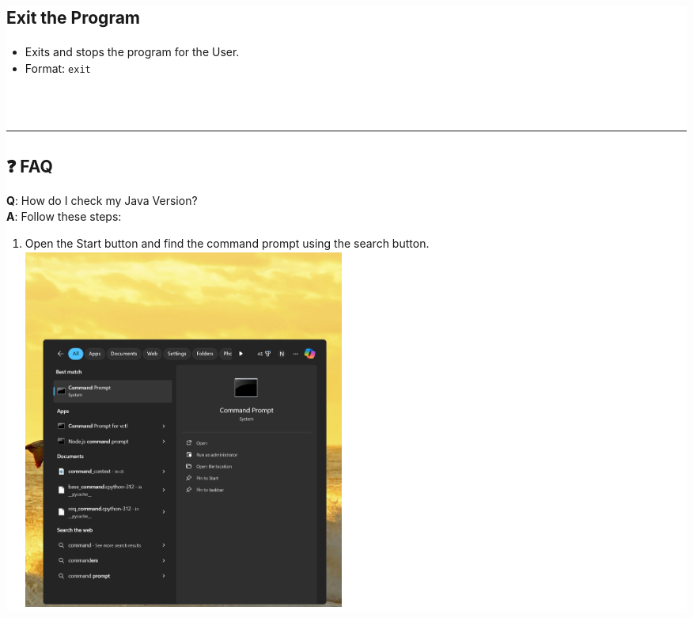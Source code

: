 ## Exit the Program
* Exits and stops the program for the User.
* Format: `exit`

<br>
<br>

---

## ❓ FAQ

**Q**: How do I check my Java Version?<br>
**A**: Follow these steps: <br>
1. Open the Start button and find the command prompt using the search button. <br>
   <img alt="find-command-prompt" src="images/find-command-prompt.png" width="400"/>